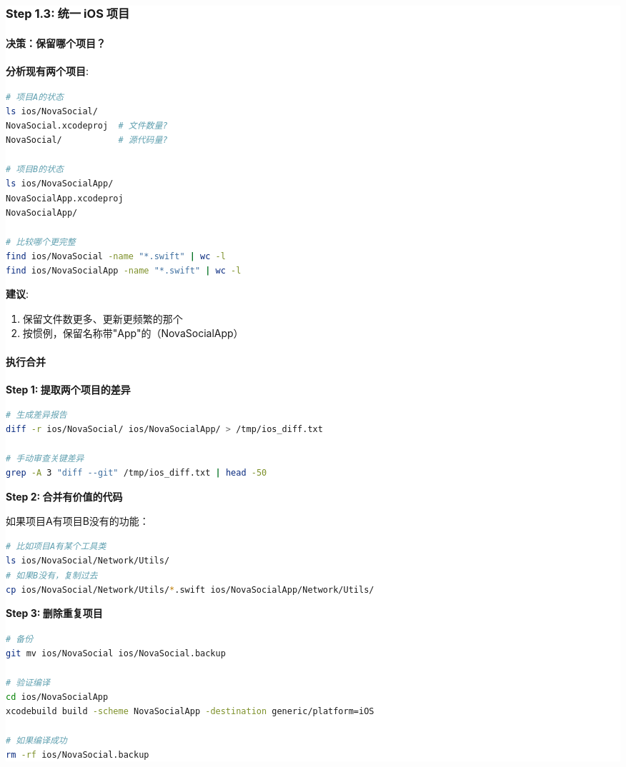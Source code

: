 
### Step 1.3: 统一 iOS 项目

#### 决策：保留哪个项目？

**分析现有两个项目**:
```bash
# 项目A的状态
ls ios/NovaSocial/
NovaSocial.xcodeproj  # 文件数量?
NovaSocial/           # 源代码量?

# 项目B的状态
ls ios/NovaSocialApp/
NovaSocialApp.xcodeproj
NovaSocialApp/

# 比较哪个更完整
find ios/NovaSocial -name "*.swift" | wc -l
find ios/NovaSocialApp -name "*.swift" | wc -l
```

**建议**:
1. 保留文件数更多、更新更频繁的那个
2. 按惯例，保留名称带"App"的（NovaSocialApp）

#### 执行合并

**Step 1: 提取两个项目的差异**
```bash
# 生成差异报告
diff -r ios/NovaSocial/ ios/NovaSocialApp/ > /tmp/ios_diff.txt

# 手动审查关键差异
grep -A 3 "diff --git" /tmp/ios_diff.txt | head -50
```

**Step 2: 合并有价值的代码**

如果项目A有项目B没有的功能：
```bash
# 比如项目A有某个工具类
ls ios/NovaSocial/Network/Utils/
# 如果B没有，复制过去
cp ios/NovaSocial/Network/Utils/*.swift ios/NovaSocialApp/Network/Utils/
```

**Step 3: 删除重复项目**
```bash
# 备份
git mv ios/NovaSocial ios/NovaSocial.backup

# 验证编译
cd ios/NovaSocialApp
xcodebuild build -scheme NovaSocialApp -destination generic/platform=iOS

# 如果编译成功
rm -rf ios/NovaSocial.backup
```

